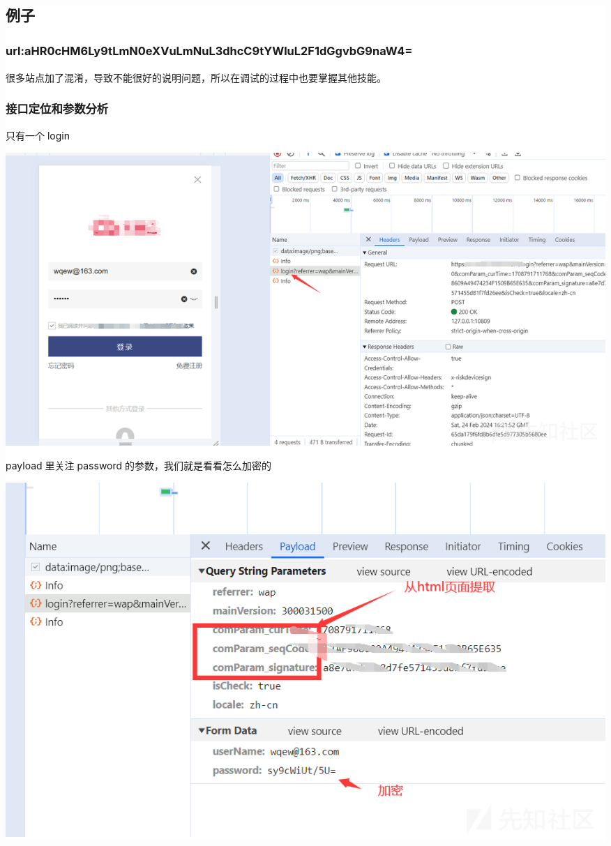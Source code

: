 ## 例子

### url:aHR0cHM6Ly9tLmN0eXVuLmNuL3dhcC9tYWluL2F1dGgvbG9naW4=

很多站点加了混淆，导致不能很好的说明问题，所以在调试的过程中也要掌握其他技能。

### 接口定位和参数分析

只有一个 login

[![](assets/1709014373-cced623333fac74d234fe00f21a7725e.png)](https://xzfile.aliyuncs.com/media/upload/picture/20240225014909-032f8894-d33d-1.png)

payload 里关注 password 的参数，我们就是看看怎么加密的

[![](assets/1709014373-e7c402633877ab98ae93cbb2fbda6b8d.png)](https://xzfile.aliyuncs.com/media/upload/picture/20240225014927-0dbf99c0-d33d-1.png)

